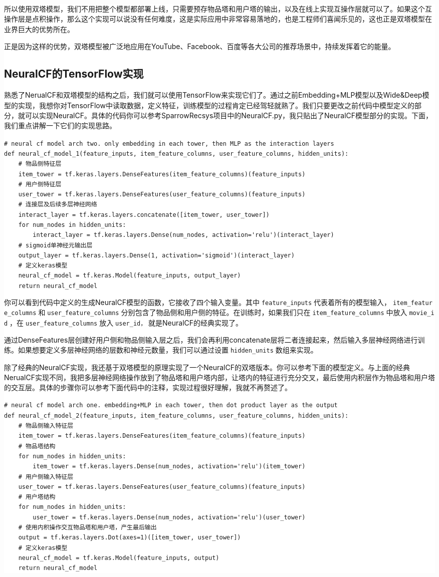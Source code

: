 所以使用双塔模型，我们不用把整个模型都部署上线，只需要预存物品塔和用户塔的输出，以及在线上实现互操作层就可以了。如果这个互操作层是点积操作，那么这个实现可以说没有任何难度，这是实际应用中非常容易落地的，也是工程师们喜闻乐见的，这也正是双塔模型在业界巨大的优势所在。

正是因为这样的优势，双塔模型被广泛地应用在YouTube、Facebook、百度等各大公司的推荐场景中，持续发挥着它的能量。

## NeuralCF的TensorFlow实现

熟悉了NerualCF和双塔模型的结构之后，我们就可以使用TensorFlow来实现它们了。通过之前Embedding+MLP模型以及Wide&Deep模型的实现，我想你对TensorFlow中读取数据，定义特征，训练模型的过程肯定已经驾轻就熟了。我们只要更改之前代码中模型定义的部分，就可以实现NeuralCF。具体的代码你可以参考SparrowRecsys项目中的NeuralCF.py，我只贴出了NeuralCF模型部分的实现。下面，我们重点讲解一下它们的实现思路。

```
# neural cf model arch two. only embedding in each tower, then MLP as the interaction layers
def neural_cf_model_1(feature_inputs, item_feature_columns, user_feature_columns, hidden_units):
    # 物品侧特征层
    item_tower = tf.keras.layers.DenseFeatures(item_feature_columns)(feature_inputs)
    # 用户侧特征层
    user_tower = tf.keras.layers.DenseFeatures(user_feature_columns)(feature_inputs)
    # 连接层及后续多层神经网络
    interact_layer = tf.keras.layers.concatenate([item_tower, user_tower])
    for num_nodes in hidden_units:
        interact_layer = tf.keras.layers.Dense(num_nodes, activation='relu')(interact_layer)
    # sigmoid单神经元输出层
    output_layer = tf.keras.layers.Dense(1, activation='sigmoid')(interact_layer)
    # 定义keras模型
    neural_cf_model = tf.keras.Model(feature_inputs, output_layer)
    return neural_cf_model

```

你可以看到代码中定义的生成NeuralCF模型的函数，它接收了四个输入变量。其中 `feature_inputs` 代表着所有的模型输入， `item_feature_columns` 和 `user_feature_columns` 分别包含了物品侧和用户侧的特征。在训练时，如果我们只在 `item_feature_columns` 中放入 `movie_id` ，在 `user_feature_columns` 放入 `user_id，` 就是NeuralCF的经典实现了。

通过DenseFeatures层创建好用户侧和物品侧输入层之后，我们会再利用concatenate层将二者连接起来，然后输入多层神经网络进行训练。如果想要定义多层神经网络的层数和神经元数量，我们可以通过设置 `hidden_units` 数组来实现。

除了经典的NeuralCF实现，我还基于双塔模型的原理实现了一个NeuralCF的双塔版本。你可以参考下面的模型定义。与上面的经典NerualCF实现不同，我把多层神经网络操作放到了物品塔和用户塔内部，让塔内的特征进行充分交叉，最后使用内积层作为物品塔和用户塔的交互层。具体的步骤你可以参考下面代码中的注释，实现过程很好理解，我就不再赘述了。

```
# neural cf model arch one. embedding+MLP in each tower, then dot product layer as the output
def neural_cf_model_2(feature_inputs, item_feature_columns, user_feature_columns, hidden_units):
    # 物品侧输入特征层
    item_tower = tf.keras.layers.DenseFeatures(item_feature_columns)(feature_inputs)
    # 物品塔结构
    for num_nodes in hidden_units:
        item_tower = tf.keras.layers.Dense(num_nodes, activation='relu')(item_tower)
    # 用户侧输入特征层
    user_tower = tf.keras.layers.DenseFeatures(user_feature_columns)(feature_inputs)
    # 用户塔结构
    for num_nodes in hidden_units:
        user_tower = tf.keras.layers.Dense(num_nodes, activation='relu')(user_tower)
    # 使用内积操作交互物品塔和用户塔，产生最后输出
    output = tf.keras.layers.Dot(axes=1)([item_tower, user_tower])
    # 定义keras模型
    neural_cf_model = tf.keras.Model(feature_inputs, output)
    return neural_cf_model

```
